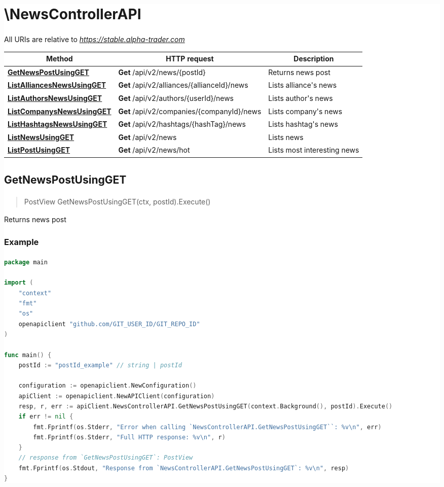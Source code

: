 # \NewsControllerAPI

All URIs are relative to *https://stable.alpha-trader.com*

Method | HTTP request | Description
------------- | ------------- | -------------
[**GetNewsPostUsingGET**](NewsControllerAPI.md#GetNewsPostUsingGET) | **Get** /api/v2/news/{postId} | Returns news post
[**ListAlliancesNewsUsingGET**](NewsControllerAPI.md#ListAlliancesNewsUsingGET) | **Get** /api/v2/alliances/{allianceId}/news | Lists alliance&#39;s news
[**ListAuthorsNewsUsingGET**](NewsControllerAPI.md#ListAuthorsNewsUsingGET) | **Get** /api/v2/authors/{userId}/news | Lists author&#39;s news
[**ListCompanysNewsUsingGET**](NewsControllerAPI.md#ListCompanysNewsUsingGET) | **Get** /api/v2/companies/{companyId}/news | Lists company&#39;s news
[**ListHashtagsNewsUsingGET**](NewsControllerAPI.md#ListHashtagsNewsUsingGET) | **Get** /api/v2/hashtags/{hashTag}/news | Lists hashtag&#39;s news
[**ListNewsUsingGET**](NewsControllerAPI.md#ListNewsUsingGET) | **Get** /api/v2/news | Lists news
[**ListPostUsingGET**](NewsControllerAPI.md#ListPostUsingGET) | **Get** /api/v2/news/hot | Lists most interesting news



## GetNewsPostUsingGET

> PostView GetNewsPostUsingGET(ctx, postId).Execute()

Returns news post

### Example

```go
package main

import (
	"context"
	"fmt"
	"os"
	openapiclient "github.com/GIT_USER_ID/GIT_REPO_ID"
)

func main() {
	postId := "postId_example" // string | postId

	configuration := openapiclient.NewConfiguration()
	apiClient := openapiclient.NewAPIClient(configuration)
	resp, r, err := apiClient.NewsControllerAPI.GetNewsPostUsingGET(context.Background(), postId).Execute()
	if err != nil {
		fmt.Fprintf(os.Stderr, "Error when calling `NewsControllerAPI.GetNewsPostUsingGET``: %v\n", err)
		fmt.Fprintf(os.Stderr, "Full HTTP response: %v\n", r)
	}
	// response from `GetNewsPostUsingGET`: PostView
	fmt.Fprintf(os.Stdout, "Response from `NewsControllerAPI.GetNewsPostUsingGET`: %v\n", resp)
}
```
